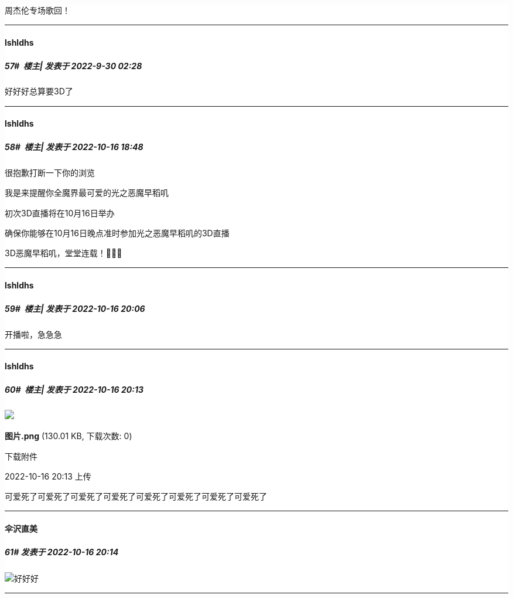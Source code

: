 周杰伦专场歌回！

*****

####  lshldhs  
##### 57#         楼主| 发表于 2022-9-30 02:28

好好好总算要3D了

*****

####  lshldhs  
##### 58#         楼主| 发表于 2022-10-16 18:48

很抱歉打断一下你的浏览

我是来提醒你全魔界最可爱的光之恶魔早稻叽

初次3D直播将在10月16日举办

确保你能够在10月16日晚点准时参加光之恶魔早稻叽的3D直播

3D恶魔早稻叽，堂堂连载！🥰🥰🥰

*****

####  lshldhs  
##### 59#         楼主| 发表于 2022-10-16 20:06

开播啦，急急急

*****

####  lshldhs  
##### 60#         楼主| 发表于 2022-10-16 20:13

<img src="https://img.saraba1st.com/forum/202210/16/201329yx42h375xbdbybv5.png" referrerpolicy="no-referrer">

<strong>图片.png</strong> (130.01 KB, 下载次数: 0)

下载附件

2022-10-16 20:13 上传

可爱死了可爱死了可爱死了可爱死了可爱死了可爱死了可爱死了可爱死了



*****

####  伞沢直美  
##### 61#       发表于 2022-10-16 20:14

<img src="https://static.saraba1st.com/image/smiley/face2017/066.png" referrerpolicy="no-referrer">好好好



*****
